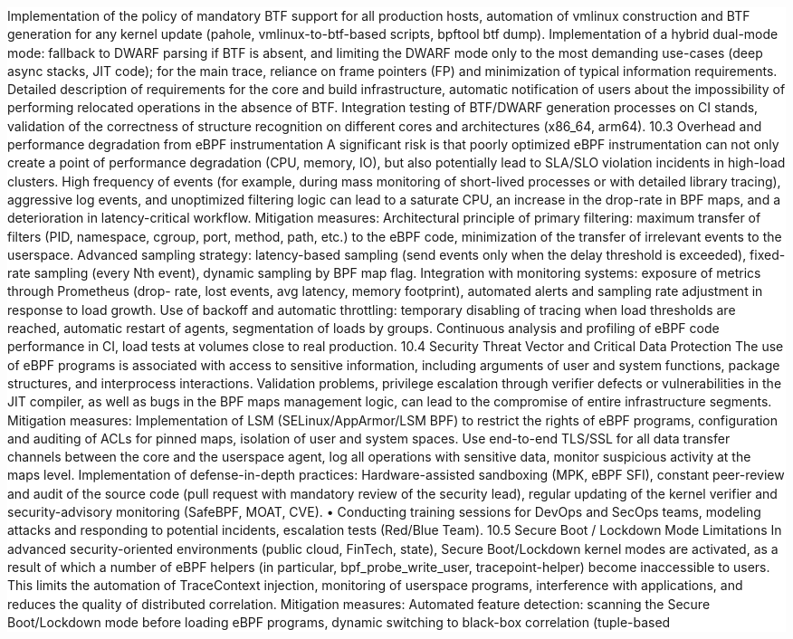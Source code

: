 Implementation of the policy of mandatory BTF support for all production hosts,
automation of vmlinux construction and BTF generation for any kernel update
(pahole, vmlinux-to-btf-based scripts, bpftool btf dump).
Implementation of a hybrid dual-mode mode: fallback to DWARF parsing if BTF is
absent, and limiting the DWARF mode only to the most demanding use-cases (deep
async stacks, JIT code); for the main trace, reliance on frame pointers (FP) and
minimization of typical information requirements.
Detailed description of requirements for the core and build infrastructure, automatic
notification of users about the impossibility of performing relocated operations in the
absence of BTF.
Integration testing of BTF/DWARF generation processes on CI stands, validation of
the correctness of structure recognition on different cores and architectures (x86_64,
arm64).
10.3 Overhead and performance degradation from eBPF instrumentation
A significant risk is that poorly optimized eBPF instrumentation can not only
create a point of performance degradation (CPU, memory, IO), but also potentially
lead to SLA/SLO violation incidents in high-load clusters. High frequency of events
(for example, during mass monitoring of short-lived processes or with detailed
library tracing), aggressive log events, and unoptimized filtering logic can lead to a
saturate CPU, an increase in the drop-rate in BPF maps, and a deterioration in
latency-critical workflow.
Mitigation measures:
Architectural principle of primary filtering: maximum transfer of filters (PID,
namespace, cgroup, port, method, path, etc.) to the eBPF code, minimization of the
transfer of irrelevant events to the userspace.
Advanced sampling strategy: latency-based sampling (send events only when the
delay threshold is exceeded), fixed-rate sampling (every Nth event), dynamic
sampling by BPF map flag.
Integration with monitoring systems: exposure of metrics through Prometheus (drop-
rate, lost events, avg latency, memory footprint), automated alerts and sampling rate
adjustment in response to load growth.
Use of backoff and automatic throttling: temporary disabling of tracing when load
thresholds are reached, automatic restart of agents, segmentation of loads by groups.
Continuous analysis and profiling of eBPF code performance in CI, load tests at
volumes close to real production.
10.4 Security Threat Vector and Critical Data Protection
The use of eBPF programs is associated with access to sensitive information,
including arguments of user and system functions, package structures, and
interprocess interactions. Validation problems, privilege escalation through verifier
defects or vulnerabilities in the JIT compiler, as well as bugs in the BPF maps
management logic, can lead to the compromise of entire infrastructure segments.
Mitigation measures:
Implementation of LSM (SELinux/AppArmor/LSM BPF) to restrict the rights of
eBPF programs, configuration and auditing of ACLs for pinned maps, isolation of
user and system spaces.
Use end-to-end TLS/SSL for all data transfer channels between the core and the
userspace agent, log all operations with sensitive data, monitor suspicious activity at
the maps level.
Implementation of defense-in-depth practices: Hardware-assisted sandboxing (MPK,
eBPF SFI), constant peer-review and audit of the source code (pull request with
mandatory review of the security lead), regular updating of the kernel verifier and
security-advisory monitoring (SafeBPF, MOAT, CVE).
• Conducting training sessions for DevOps and SecOps teams, modeling attacks and
responding to potential incidents, escalation tests (Red/Blue Team).
10.5 Secure Boot / Lockdown Mode Limitations
In advanced security-oriented environments (public cloud, FinTech, state),
Secure Boot/Lockdown kernel modes are activated, as a result of which a number of
eBPF helpers (in particular, bpf_probe_write_user, tracepoint-helper) become
inaccessible to users. This limits the automation of TraceContext injection,
monitoring of userspace programs, interference with applications, and reduces the
quality of distributed correlation.
Mitigation measures:
Automated feature detection: scanning the Secure Boot/Lockdown mode before
loading eBPF programs, dynamic switching to black-box correlation (tuple-based